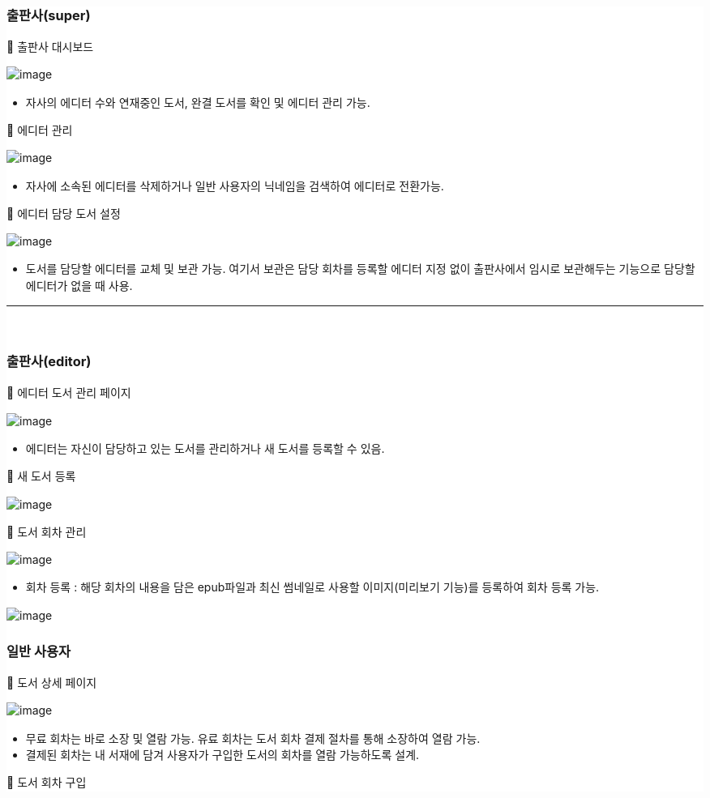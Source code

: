 ### 출판사(super)

🔹 출판사 대시보드

<img width="1120" height="677" alt="image" src="https://github.com/user-attachments/assets/15cabcb1-aa27-42ea-bbf1-79b1a47c6be8" />

- 자사의 에디터 수와 연재중인 도서, 완결 도서를 확인 및 에디터 관리 가능.

🔹 에디터 관리

<img width="1312" height="1057" alt="image" src="https://github.com/user-attachments/assets/21484fc2-f784-4e1d-8973-ff606659069c" />

- 자사에 소속된 에디터를 삭제하거나 일반 사용자의 닉네임을 검색하여 에디터로 전환가능.

🔹 에디터 담당 도서 설정

<img width="1005" height="1056" alt="image" src="https://github.com/user-attachments/assets/b3900088-0aec-4072-8d31-265d83c4375d" />

- 도서를 담당할 에디터를 교체 및 보관 가능. 여기서 보관은 담당 회차를 등록할 에디터 지정 없이 출판사에서 임시로 보관해두는 기능으로 담당할 에디터가 없을 때 사용. 
  
---
<br>

### 출판사(editor)

🔹 에디터 도서 관리 페이지

<img width="1168" height="1037" alt="image" src="https://github.com/user-attachments/assets/0d8ab878-41d8-47ce-9b76-7b08d9b2b296" />

- 에디터는 자신이 담당하고 있는 도서를 관리하거나 새 도서를 등록할 수 있음.

🔹 새 도서 등록

<img width="645" height="1117" alt="image" src="https://github.com/user-attachments/assets/4f47397a-6566-47db-9c10-1cde3617fc8a" />


🔹 도서 회차 관리

<img width="1185" height="1013" alt="image" src="https://github.com/user-attachments/assets/93c9b258-9855-47a2-9b2b-99d57d9366ba" />

- 회차 등록 : 해당 회차의 내용을 담은 epub파일과 최신 썸네일로 사용할 이미지(미리보기 기능)를 등록하여 회차 등록 가능.

<img width="1185" height="1290" alt="image" src="https://github.com/user-attachments/assets/9bbf676a-4ad9-4b6b-9e54-a3bed3c94b2a" />

<br>

### 일반 사용자

🔹 도서 상세 페이지

<img width="1018" height="839" alt="image" src="https://github.com/user-attachments/assets/2b8c9c9a-0306-44f5-a5c4-52a055dee02a" />

- 무료 회차는 바로 소장 및 열람 가능. 유료 회차는 도서 회차 결제 절차를 통해 소장하여 열람 가능.
- 결제된 회차는 내 서재에 담겨 사용자가 구입한 도서의 회차를 열람 가능하도록 설계.

🔹 도서 회차 구입
